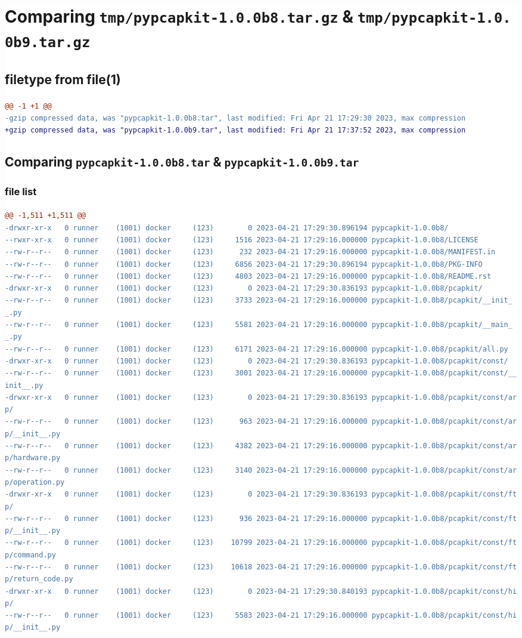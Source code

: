 # Comparing `tmp/pypcapkit-1.0.0b8.tar.gz` & `tmp/pypcapkit-1.0.0b9.tar.gz`

## filetype from file(1)

```diff
@@ -1 +1 @@
-gzip compressed data, was "pypcapkit-1.0.0b8.tar", last modified: Fri Apr 21 17:29:30 2023, max compression
+gzip compressed data, was "pypcapkit-1.0.0b9.tar", last modified: Fri Apr 21 17:37:52 2023, max compression
```

## Comparing `pypcapkit-1.0.0b8.tar` & `pypcapkit-1.0.0b9.tar`

### file list

```diff
@@ -1,511 +1,511 @@
-drwxr-xr-x   0 runner    (1001) docker     (123)        0 2023-04-21 17:29:30.896194 pypcapkit-1.0.0b8/
--rwxr-xr-x   0 runner    (1001) docker     (123)     1516 2023-04-21 17:29:16.000000 pypcapkit-1.0.0b8/LICENSE
--rw-r--r--   0 runner    (1001) docker     (123)      232 2023-04-21 17:29:16.000000 pypcapkit-1.0.0b8/MANIFEST.in
--rw-r--r--   0 runner    (1001) docker     (123)     6856 2023-04-21 17:29:30.896194 pypcapkit-1.0.0b8/PKG-INFO
--rw-r--r--   0 runner    (1001) docker     (123)     4803 2023-04-21 17:29:16.000000 pypcapkit-1.0.0b8/README.rst
-drwxr-xr-x   0 runner    (1001) docker     (123)        0 2023-04-21 17:29:30.836193 pypcapkit-1.0.0b8/pcapkit/
--rw-r--r--   0 runner    (1001) docker     (123)     3733 2023-04-21 17:29:16.000000 pypcapkit-1.0.0b8/pcapkit/__init__.py
--rw-r--r--   0 runner    (1001) docker     (123)     5581 2023-04-21 17:29:16.000000 pypcapkit-1.0.0b8/pcapkit/__main__.py
--rw-r--r--   0 runner    (1001) docker     (123)     6171 2023-04-21 17:29:16.000000 pypcapkit-1.0.0b8/pcapkit/all.py
-drwxr-xr-x   0 runner    (1001) docker     (123)        0 2023-04-21 17:29:30.836193 pypcapkit-1.0.0b8/pcapkit/const/
--rw-r--r--   0 runner    (1001) docker     (123)     3001 2023-04-21 17:29:16.000000 pypcapkit-1.0.0b8/pcapkit/const/__init__.py
-drwxr-xr-x   0 runner    (1001) docker     (123)        0 2023-04-21 17:29:30.836193 pypcapkit-1.0.0b8/pcapkit/const/arp/
--rw-r--r--   0 runner    (1001) docker     (123)      963 2023-04-21 17:29:16.000000 pypcapkit-1.0.0b8/pcapkit/const/arp/__init__.py
--rw-r--r--   0 runner    (1001) docker     (123)     4382 2023-04-21 17:29:16.000000 pypcapkit-1.0.0b8/pcapkit/const/arp/hardware.py
--rw-r--r--   0 runner    (1001) docker     (123)     3140 2023-04-21 17:29:16.000000 pypcapkit-1.0.0b8/pcapkit/const/arp/operation.py
-drwxr-xr-x   0 runner    (1001) docker     (123)        0 2023-04-21 17:29:30.836193 pypcapkit-1.0.0b8/pcapkit/const/ftp/
--rw-r--r--   0 runner    (1001) docker     (123)      936 2023-04-21 17:29:16.000000 pypcapkit-1.0.0b8/pcapkit/const/ftp/__init__.py
--rw-r--r--   0 runner    (1001) docker     (123)    10799 2023-04-21 17:29:16.000000 pypcapkit-1.0.0b8/pcapkit/const/ftp/command.py
--rw-r--r--   0 runner    (1001) docker     (123)    10618 2023-04-21 17:29:16.000000 pypcapkit-1.0.0b8/pcapkit/const/ftp/return_code.py
-drwxr-xr-x   0 runner    (1001) docker     (123)        0 2023-04-21 17:29:30.840193 pypcapkit-1.0.0b8/pcapkit/const/hip/
--rw-r--r--   0 runner    (1001) docker     (123)     5583 2023-04-21 17:29:16.000000 pypcapkit-1.0.0b8/pcapkit/const/hip/__init__.py
```